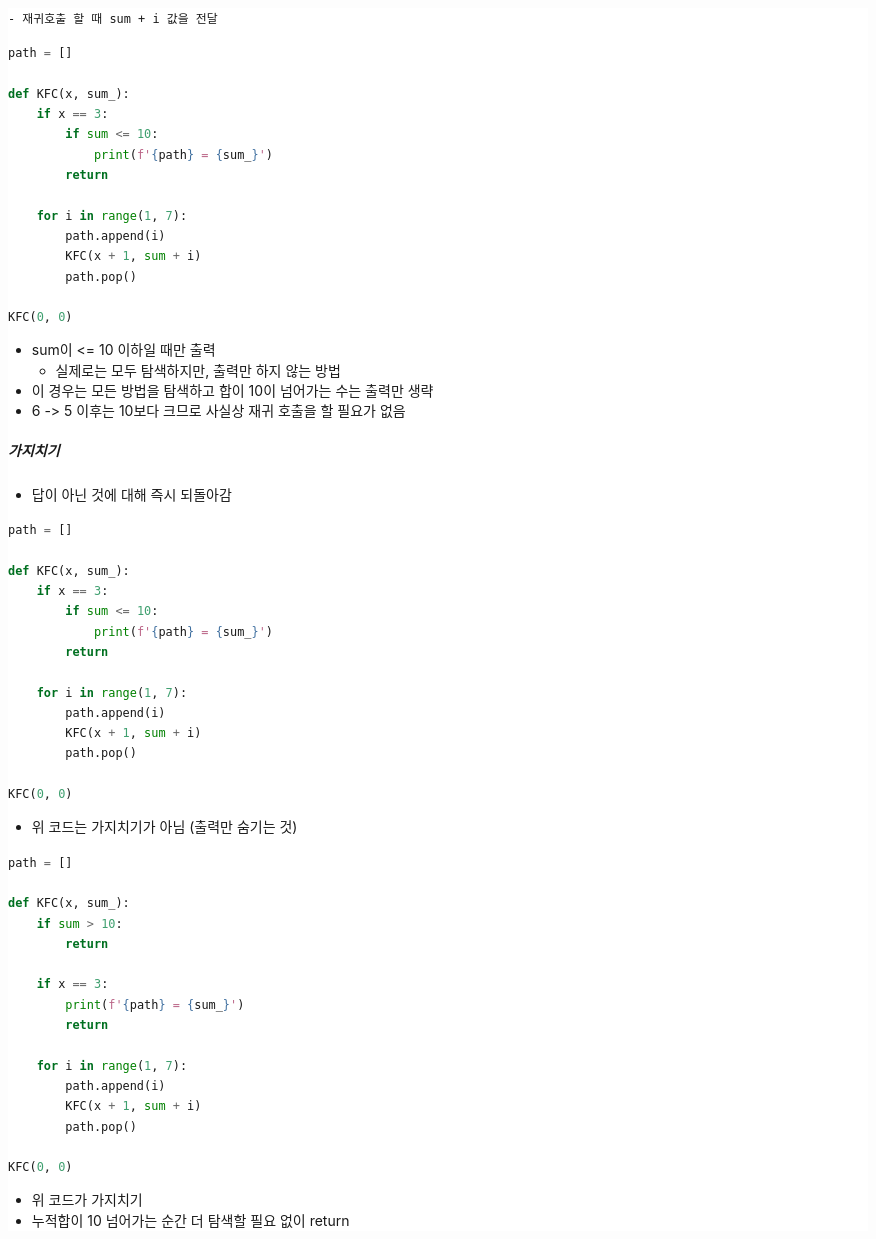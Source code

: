     - 재귀호출 할 때 sum + i 값을 전달
```python
path = []

def KFC(x, sum_):
    if x == 3:
        if sum <= 10:
            print(f'{path} = {sum_}')
        return
    
    for i in range(1, 7):
        path.append(i)
        KFC(x + 1, sum + i)
        path.pop()

KFC(0, 0)
```
- sum이 <= 10 이하일 때만 출력
    - 실제로는 모두 탐색하지만, 출력만 하지 않는 방법
- 이 경우는 모든 방법을 탐색하고 합이 10이 넘어가는 수는 출력만 생략
- 6 -> 5 이후는 10보다 크므로 사실상 재귀 호출을 할 필요가 없음

##### 가지치기
- 답이 아닌 것에 대해 즉시 되돌아감
```python
path = []

def KFC(x, sum_):
    if x == 3:
        if sum <= 10:
            print(f'{path} = {sum_}')
        return
    
    for i in range(1, 7):
        path.append(i)
        KFC(x + 1, sum + i)
        path.pop()

KFC(0, 0)
```
- 위 코드는 가지치기가 아님 (출력만 숨기는 것)
```python
path = []

def KFC(x, sum_):
    if sum > 10:
        return

    if x == 3:
        print(f'{path} = {sum_}')
        return
    
    for i in range(1, 7):
        path.append(i)
        KFC(x + 1, sum + i)
        path.pop()

KFC(0, 0)
```
- 위 코드가 가지치기
- 누적합이 10 넘어가는 순간 더 탐색할 필요 없이 return
